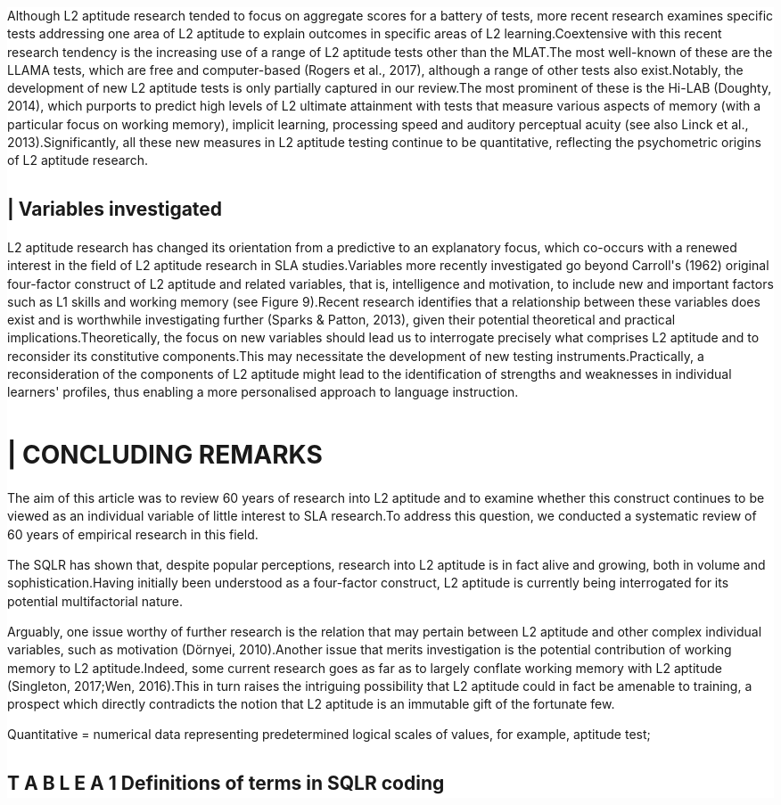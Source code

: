 Although L2 aptitude research tended to focus on aggregate scores for a battery of tests, more recent research examines specific tests addressing one area of L2 aptitude to explain outcomes in specific areas of L2 learning.Coextensive with this recent research tendency is the increasing use of a range of L2 aptitude tests other than the MLAT.The most well-known of these are the LLAMA tests, which are free and computer-based (Rogers et al., 2017), although a range of other tests also exist.Notably, the development of new L2 aptitude tests is only partially captured in our review.The most prominent of these is the Hi-LAB (Doughty, 2014), which purports to predict high levels of L2 ultimate attainment with tests that measure various aspects of memory (with a particular focus on working memory), implicit learning, processing speed and auditory perceptual acuity (see also Linck et al., 2013).Significantly, all these new measures in L2 aptitude testing continue to be quantitative, reflecting the psychometric origins of L2 aptitude research.


## | Variables investigated

L2 aptitude research has changed its orientation from a predictive to an explanatory focus, which co-occurs with a renewed interest in the field of L2 aptitude research in SLA studies.Variables more recently investigated go beyond Carroll's (1962) original four-factor construct of L2 aptitude and related variables, that is, intelligence and motivation, to include new and important factors such as L1 skills and working memory (see Figure 9).Recent research identifies that a relationship between these variables does exist and is worthwhile investigating further (Sparks & Patton, 2013), given their potential theoretical and practical implications.Theoretically, the focus on new variables should lead us to interrogate precisely what comprises L2 aptitude and to reconsider its constitutive components.This may necessitate the development of new testing instruments.Practically, a reconsideration of the components of L2 aptitude might lead to the identification of strengths and weaknesses in individual learners' profiles, thus enabling a more personalised approach to language instruction.


# | CONCLUDING REMARKS

The aim of this article was to review 60 years of research into L2 aptitude and to examine whether this construct continues to be viewed as an individual variable of little interest to SLA research.To address this question, we conducted a systematic review of 60 years of empirical research in this field.

The SQLR has shown that, despite popular perceptions, research into L2 aptitude is in fact alive and growing, both in volume and sophistication.Having initially been understood as a four-factor construct, L2 aptitude is currently being interrogated for its potential multifactorial nature.

Arguably, one issue worthy of further research is the relation that may pertain between L2 aptitude and other complex individual variables, such as motivation (Dörnyei, 2010).Another issue that merits investigation is the potential contribution of working memory to L2 aptitude.Indeed, some current research goes as far as to largely conflate working memory with L2 aptitude (Singleton, 2017;Wen, 2016).This in turn raises the intriguing possibility that L2 aptitude could in fact be amenable to training, a prospect which directly contradicts the notion that L2 aptitude is an immutable gift of the fortunate few.

Quantitative = numerical data representing predetermined logical scales of values, for example, aptitude test;


## T A B L E A 1 Definitions of terms in SQLR coding

